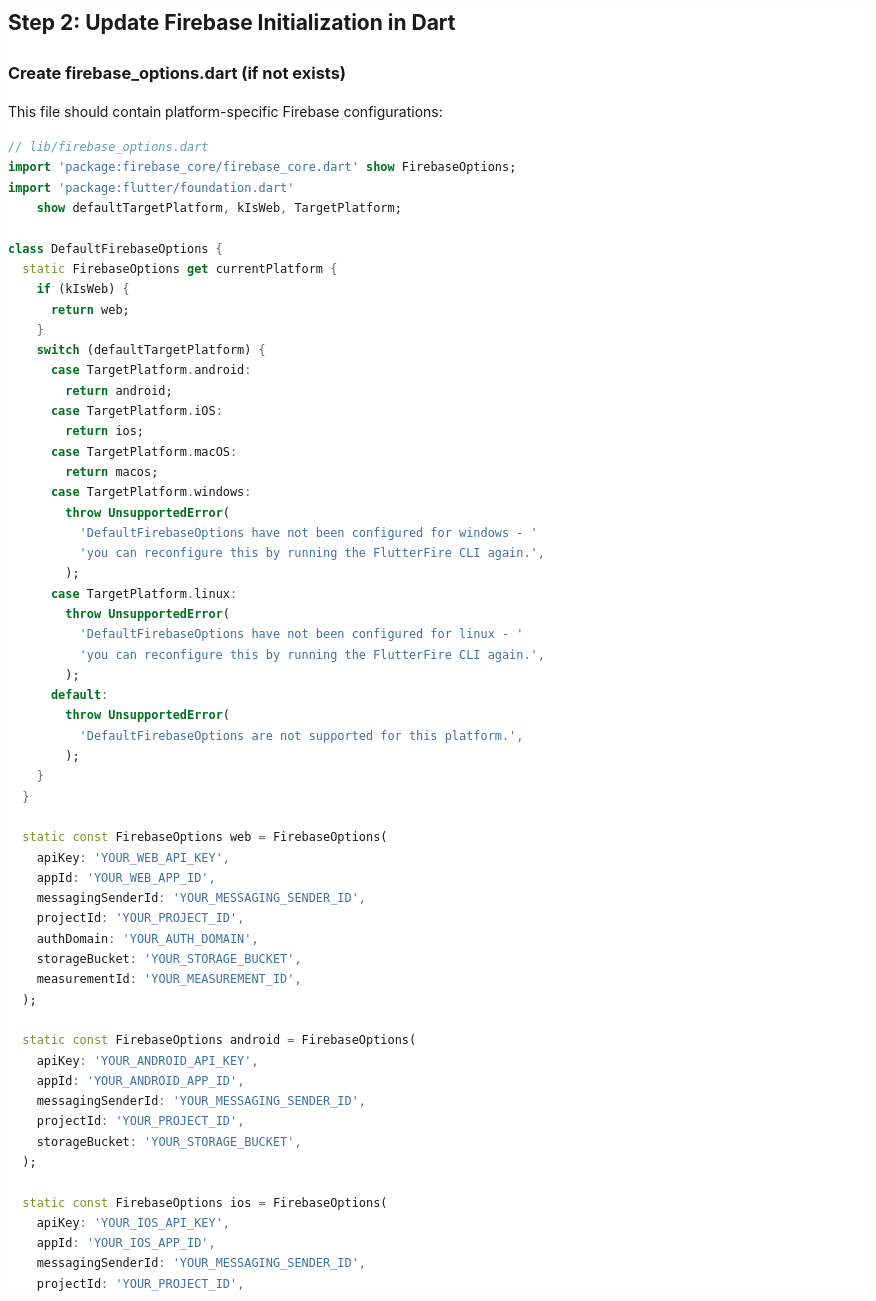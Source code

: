 ## Step 2: Update Firebase Initialization in Dart

### Create firebase_options.dart (if not exists)
This file should contain platform-specific Firebase configurations:

```dart
// lib/firebase_options.dart
import 'package:firebase_core/firebase_core.dart' show FirebaseOptions;
import 'package:flutter/foundation.dart'
    show defaultTargetPlatform, kIsWeb, TargetPlatform;

class DefaultFirebaseOptions {
  static FirebaseOptions get currentPlatform {
    if (kIsWeb) {
      return web;
    }
    switch (defaultTargetPlatform) {
      case TargetPlatform.android:
        return android;
      case TargetPlatform.iOS:
        return ios;
      case TargetPlatform.macOS:
        return macos;
      case TargetPlatform.windows:
        throw UnsupportedError(
          'DefaultFirebaseOptions have not been configured for windows - '
          'you can reconfigure this by running the FlutterFire CLI again.',
        );
      case TargetPlatform.linux:
        throw UnsupportedError(
          'DefaultFirebaseOptions have not been configured for linux - '
          'you can reconfigure this by running the FlutterFire CLI again.',
        );
      default:
        throw UnsupportedError(
          'DefaultFirebaseOptions are not supported for this platform.',
        );
    }
  }

  static const FirebaseOptions web = FirebaseOptions(
    apiKey: 'YOUR_WEB_API_KEY',
    appId: 'YOUR_WEB_APP_ID',
    messagingSenderId: 'YOUR_MESSAGING_SENDER_ID',
    projectId: 'YOUR_PROJECT_ID',
    authDomain: 'YOUR_AUTH_DOMAIN',
    storageBucket: 'YOUR_STORAGE_BUCKET',
    measurementId: 'YOUR_MEASUREMENT_ID',
  );

  static const FirebaseOptions android = FirebaseOptions(
    apiKey: 'YOUR_ANDROID_API_KEY',
    appId: 'YOUR_ANDROID_APP_ID',
    messagingSenderId: 'YOUR_MESSAGING_SENDER_ID',
    projectId: 'YOUR_PROJECT_ID',
    storageBucket: 'YOUR_STORAGE_BUCKET',
  );

  static const FirebaseOptions ios = FirebaseOptions(
    apiKey: 'YOUR_IOS_API_KEY',
    appId: 'YOUR_IOS_APP_ID',
    messagingSenderId: 'YOUR_MESSAGING_SENDER_ID',
    projectId: 'YOUR_PROJECT_ID',
```